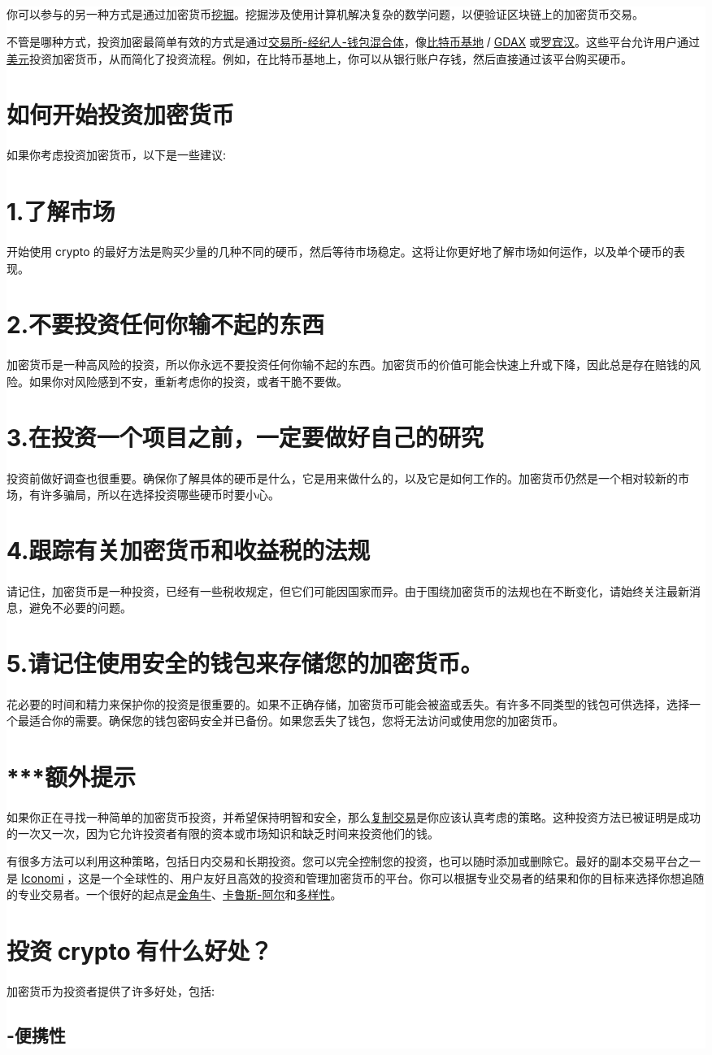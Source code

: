 你可以参与的另一种方式是通过加密货币[挖掘](https://freemanlaw.com/mining-explained-a-detailed-guide-on-how-cryptocurrency-mining-works/)。挖掘涉及使用计算机解决复杂的数学问题，以便验证区块链上的加密货币交易。

不管是哪种方式，投资加密最简单有效的方式是通过[交易所-经纪人-钱包混合体](/xord/hybrid-cryptocurrency-exchanges-what-are-they-8c9849f50b9f)，像[比特币基地](https://www.coinbase.com/) / [GDAX](https://blog.coinbase.com/gdax-is-now-coinbase-pro-b062a12758a0) 或[罗宾汉](https://robinhood.com/us/en/)。这些平台允许用户通过[美元](https://www.coinbase.com/usdc)投资加密货币，从而简化了投资流程。例如，在比特币基地上，你可以从银行账户存钱，然后直接通过该平台购买硬币。

# 如何开始投资加密货币

如果你考虑投资加密货币，以下是一些建议:

# 1.了解市场

开始使用 crypto 的最好方法是购买少量的几种不同的硬币，然后等待市场稳定。这将让你更好地了解市场如何运作，以及单个硬币的表现。

# 2.不要投资任何你输不起的东西

加密货币是一种高风险的投资，所以你永远不要投资任何你输不起的东西。加密货币的价值可能会快速上升或下降，因此总是存在赔钱的风险。如果你对风险感到不安，重新考虑你的投资，或者干脆不要做。

# 3.在投资一个项目之前，一定要做好自己的研究

投资前做好调查也很重要。确保你了解具体的硬币是什么，它是用来做什么的，以及它是如何工作的。加密货币仍然是一个相对较新的市场，有许多骗局，所以在选择投资哪些硬币时要小心。

# 4.跟踪有关加密货币和收益税的法规

请记住，加密货币是一种投资，已经有一些税收规定，但它们可能因国家而异。由于围绕加密货币的法规也在不断变化，请始终关注最新消息，避免不必要的问题。

# 5.请记住使用安全的钱包来存储您的加密货币。

花必要的时间和精力来保护你的投资是很重要的。如果不正确存储，加密货币可能会被盗或丢失。有许多不同类型的钱包可供选择，选择一个最适合你的需要。确保您的钱包密码安全并已备份。如果您丢失了钱包，您将无法访问或使用您的加密货币。

# ***额外提示

如果你正在寻找一种简单的加密货币投资，并希望保持明智和安全，那么[复制交易](https://en.wikipedia.org/wiki/Copy_trading)是你应该认真考虑的策略。这种投资方法已被证明是成功的一次又一次，因为它允许投资者有限的资本或市场知识和缺乏时间来投资他们的钱。

有很多方法可以利用这种策略，包括日内交易和长期投资。您可以完全控制您的投资，也可以随时添加或删除它。最好的副本交易平台之一是 [Iconomi](https://www.iconomi.com/) ，这是一个全球性的、用户友好且高效的投资和管理加密货币的平台。你可以根据专业交易者的结果和你的目标来选择你想追随的专业交易者。一个很好的起点是[金角牛](https://www.goldhorn-crypto.com/)、[卡鲁斯-阿尔](https://carus-ar.com/)和[多样性](https://www.iconomi.com/asset/ECA)。

# 投资 crypto 有什么好处？

加密货币为投资者提供了许多好处，包括:

## -便携性
